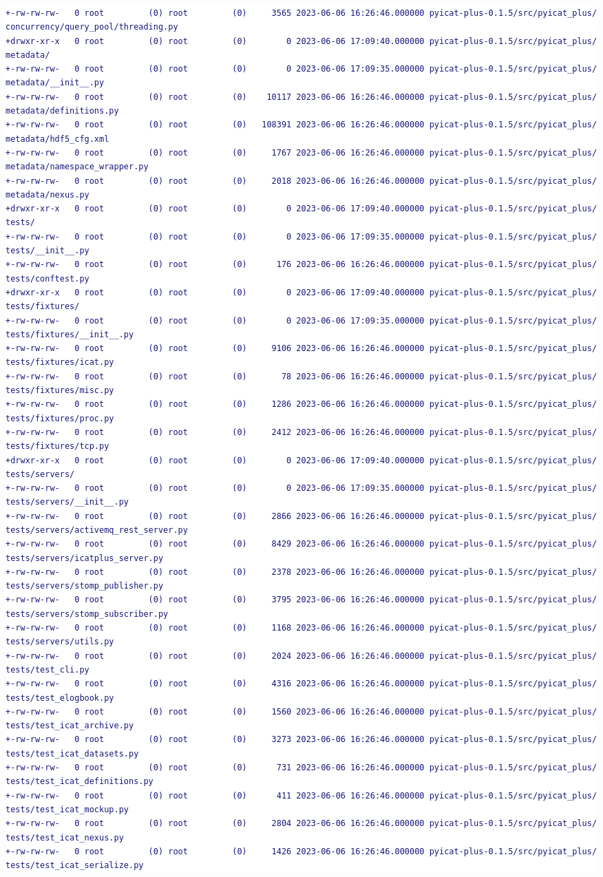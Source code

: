 ```diff
+-rw-rw-rw-   0 root         (0) root         (0)     3565 2023-06-06 16:26:46.000000 pyicat-plus-0.1.5/src/pyicat_plus/concurrency/query_pool/threading.py
+drwxr-xr-x   0 root         (0) root         (0)        0 2023-06-06 17:09:40.000000 pyicat-plus-0.1.5/src/pyicat_plus/metadata/
+-rw-rw-rw-   0 root         (0) root         (0)        0 2023-06-06 17:09:35.000000 pyicat-plus-0.1.5/src/pyicat_plus/metadata/__init__.py
+-rw-rw-rw-   0 root         (0) root         (0)    10117 2023-06-06 16:26:46.000000 pyicat-plus-0.1.5/src/pyicat_plus/metadata/definitions.py
+-rw-rw-rw-   0 root         (0) root         (0)   108391 2023-06-06 16:26:46.000000 pyicat-plus-0.1.5/src/pyicat_plus/metadata/hdf5_cfg.xml
+-rw-rw-rw-   0 root         (0) root         (0)     1767 2023-06-06 16:26:46.000000 pyicat-plus-0.1.5/src/pyicat_plus/metadata/namespace_wrapper.py
+-rw-rw-rw-   0 root         (0) root         (0)     2018 2023-06-06 16:26:46.000000 pyicat-plus-0.1.5/src/pyicat_plus/metadata/nexus.py
+drwxr-xr-x   0 root         (0) root         (0)        0 2023-06-06 17:09:40.000000 pyicat-plus-0.1.5/src/pyicat_plus/tests/
+-rw-rw-rw-   0 root         (0) root         (0)        0 2023-06-06 17:09:35.000000 pyicat-plus-0.1.5/src/pyicat_plus/tests/__init__.py
+-rw-rw-rw-   0 root         (0) root         (0)      176 2023-06-06 16:26:46.000000 pyicat-plus-0.1.5/src/pyicat_plus/tests/conftest.py
+drwxr-xr-x   0 root         (0) root         (0)        0 2023-06-06 17:09:40.000000 pyicat-plus-0.1.5/src/pyicat_plus/tests/fixtures/
+-rw-rw-rw-   0 root         (0) root         (0)        0 2023-06-06 17:09:35.000000 pyicat-plus-0.1.5/src/pyicat_plus/tests/fixtures/__init__.py
+-rw-rw-rw-   0 root         (0) root         (0)     9106 2023-06-06 16:26:46.000000 pyicat-plus-0.1.5/src/pyicat_plus/tests/fixtures/icat.py
+-rw-rw-rw-   0 root         (0) root         (0)       78 2023-06-06 16:26:46.000000 pyicat-plus-0.1.5/src/pyicat_plus/tests/fixtures/misc.py
+-rw-rw-rw-   0 root         (0) root         (0)     1286 2023-06-06 16:26:46.000000 pyicat-plus-0.1.5/src/pyicat_plus/tests/fixtures/proc.py
+-rw-rw-rw-   0 root         (0) root         (0)     2412 2023-06-06 16:26:46.000000 pyicat-plus-0.1.5/src/pyicat_plus/tests/fixtures/tcp.py
+drwxr-xr-x   0 root         (0) root         (0)        0 2023-06-06 17:09:40.000000 pyicat-plus-0.1.5/src/pyicat_plus/tests/servers/
+-rw-rw-rw-   0 root         (0) root         (0)        0 2023-06-06 17:09:35.000000 pyicat-plus-0.1.5/src/pyicat_plus/tests/servers/__init__.py
+-rw-rw-rw-   0 root         (0) root         (0)     2866 2023-06-06 16:26:46.000000 pyicat-plus-0.1.5/src/pyicat_plus/tests/servers/activemq_rest_server.py
+-rw-rw-rw-   0 root         (0) root         (0)     8429 2023-06-06 16:26:46.000000 pyicat-plus-0.1.5/src/pyicat_plus/tests/servers/icatplus_server.py
+-rw-rw-rw-   0 root         (0) root         (0)     2378 2023-06-06 16:26:46.000000 pyicat-plus-0.1.5/src/pyicat_plus/tests/servers/stomp_publisher.py
+-rw-rw-rw-   0 root         (0) root         (0)     3795 2023-06-06 16:26:46.000000 pyicat-plus-0.1.5/src/pyicat_plus/tests/servers/stomp_subscriber.py
+-rw-rw-rw-   0 root         (0) root         (0)     1168 2023-06-06 16:26:46.000000 pyicat-plus-0.1.5/src/pyicat_plus/tests/servers/utils.py
+-rw-rw-rw-   0 root         (0) root         (0)     2024 2023-06-06 16:26:46.000000 pyicat-plus-0.1.5/src/pyicat_plus/tests/test_cli.py
+-rw-rw-rw-   0 root         (0) root         (0)     4316 2023-06-06 16:26:46.000000 pyicat-plus-0.1.5/src/pyicat_plus/tests/test_elogbook.py
+-rw-rw-rw-   0 root         (0) root         (0)     1560 2023-06-06 16:26:46.000000 pyicat-plus-0.1.5/src/pyicat_plus/tests/test_icat_archive.py
+-rw-rw-rw-   0 root         (0) root         (0)     3273 2023-06-06 16:26:46.000000 pyicat-plus-0.1.5/src/pyicat_plus/tests/test_icat_datasets.py
+-rw-rw-rw-   0 root         (0) root         (0)      731 2023-06-06 16:26:46.000000 pyicat-plus-0.1.5/src/pyicat_plus/tests/test_icat_definitions.py
+-rw-rw-rw-   0 root         (0) root         (0)      411 2023-06-06 16:26:46.000000 pyicat-plus-0.1.5/src/pyicat_plus/tests/test_icat_mockup.py
+-rw-rw-rw-   0 root         (0) root         (0)     2804 2023-06-06 16:26:46.000000 pyicat-plus-0.1.5/src/pyicat_plus/tests/test_icat_nexus.py
+-rw-rw-rw-   0 root         (0) root         (0)     1426 2023-06-06 16:26:46.000000 pyicat-plus-0.1.5/src/pyicat_plus/tests/test_icat_serialize.py
```